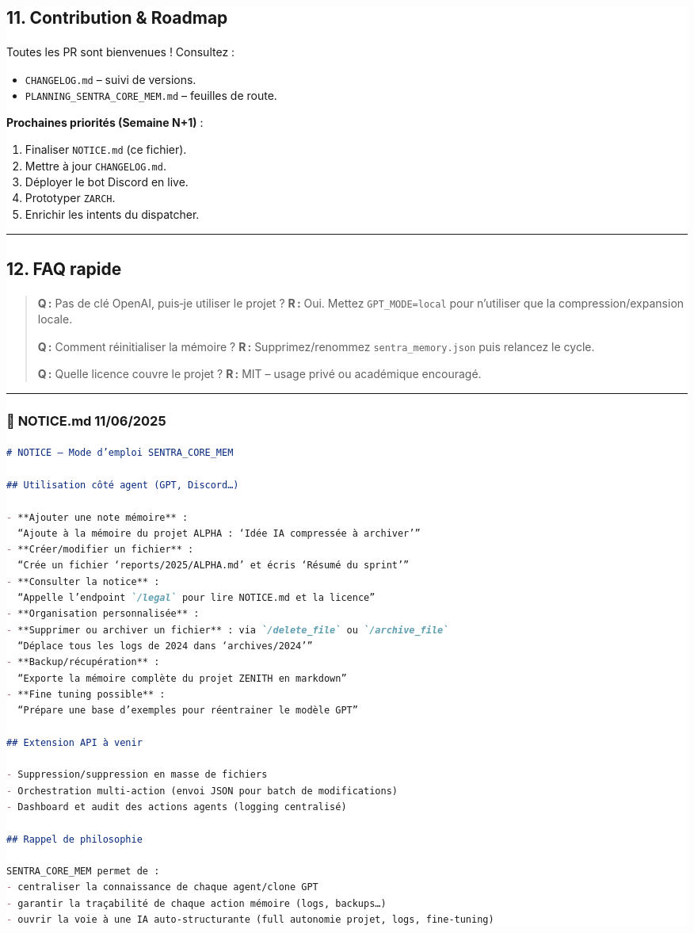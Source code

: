 
## 11. Contribution & Roadmap

Toutes les PR sont bienvenues ! Consultez :

* `CHANGELOG.md` – suivi de versions.
* `PLANNING_SENTRA_CORE_MEM.md` – feuilles de route.

**Prochaines priorités (Semaine N+1)** :

1. Finaliser `NOTICE.md` (ce fichier).
2. Mettre à jour `CHANGELOG.md`.
3. Déployer le bot Discord en live.
4. Prototyper `ZARCH`.
5. Enrichir les intents du dispatcher.

---

## 12. FAQ rapide

> **Q :** Pas de clé OpenAI, puis‑je utiliser le projet ?
> **R :** Oui. Mettez `GPT_MODE=local` pour n’utiliser que la compression/expansion locale.
>
> **Q :** Comment réinitialiser la mémoire ?
> **R :** Supprimez/renommez `sentra_memory.json` puis relancez le cycle.
>
> **Q :** Quelle licence couvre le projet ?
> **R :** MIT – usage privé ou académique encouragé.


---

### 📄 **NOTICE.md** 11/06/2025

```markdown
# NOTICE — Mode d’emploi SENTRA_CORE_MEM

## Utilisation côté agent (GPT, Discord…)

- **Ajouter une note mémoire** :
  “Ajoute à la mémoire du projet ALPHA : ‘Idée IA compressée à archiver’”
- **Créer/modifier un fichier** :
  “Crée un fichier ‘reports/2025/ALPHA.md’ et écris ‘Résumé du sprint’”
- **Consulter la notice** :
  “Appelle l’endpoint `/legal` pour lire NOTICE.md et la licence”
- **Organisation personnalisée** :
- **Supprimer ou archiver un fichier** : via `/delete_file` ou `/archive_file`
  “Déplace tous les logs de 2024 dans ‘archives/2024’”
- **Backup/récupération** :
  “Exporte la mémoire complète du projet ZENITH en markdown”
- **Fine tuning possible** :
  “Prépare une base d’exemples pour réentrainer le modèle GPT”

## Extension API à venir

- Suppression/suppression en masse de fichiers
- Orchestration multi-action (envoi JSON pour batch de modifications)
- Dashboard et audit des actions agents (logging centralisé)

## Rappel de philosophie

SENTRA_CORE_MEM permet de :
- centraliser la connaissance de chaque agent/clone GPT
- garantir la traçabilité de chaque action mémoire (logs, backups…)
- ouvrir la voie à une IA auto-structurante (full autonomie projet, logs, fine-tuning)

```